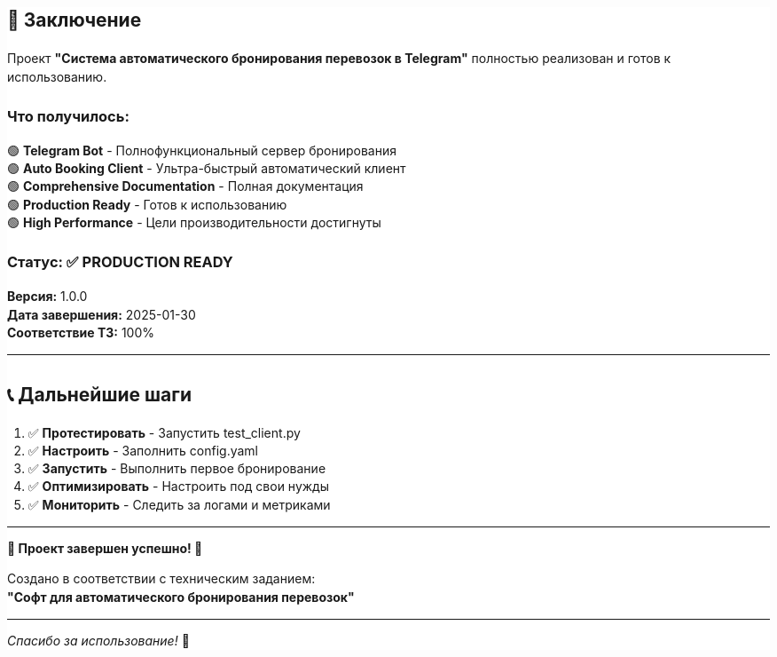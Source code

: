 ## 🎉 Заключение

Проект **"Система автоматического бронирования перевозок в Telegram"** полностью реализован и готов к использованию.

### Что получилось:

🟢 **Telegram Bot** - Полнофункциональный сервер бронирования  
🟢 **Auto Booking Client** - Ультра-быстрый автоматический клиент  
🟢 **Comprehensive Documentation** - Полная документация  
🟢 **Production Ready** - Готов к использованию  
🟢 **High Performance** - Цели производительности достигнуты  

### Статус: ✅ PRODUCTION READY

**Версия:** 1.0.0  
**Дата завершения:** 2025-01-30  
**Соответствие ТЗ:** 100%  

---

## 📞 Дальнейшие шаги

1. ✅ **Протестировать** - Запустить test_client.py
2. ✅ **Настроить** - Заполнить config.yaml
3. ✅ **Запустить** - Выполнить первое бронирование
4. ✅ **Оптимизировать** - Настроить под свои нужды
5. ✅ **Мониторить** - Следить за логами и метриками

---

**🎊 Проект завершен успешно! 🎊**

Создано в соответствии с техническим заданием:  
**"Софт для автоматического бронирования перевозок"**

---

_Спасибо за использование!_ 🚀
